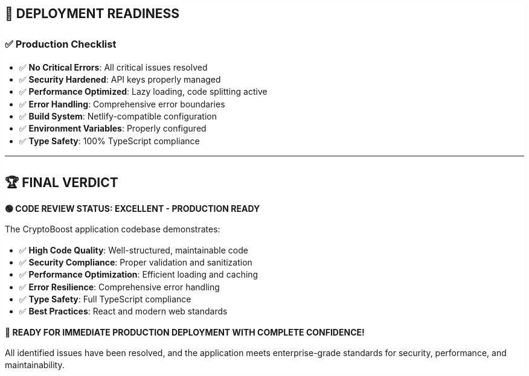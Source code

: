 
## **🚀 DEPLOYMENT READINESS**

### **✅ Production Checklist**
- ✅ **No Critical Errors**: All critical issues resolved
- ✅ **Security Hardened**: API keys properly managed
- ✅ **Performance Optimized**: Lazy loading, code splitting active
- ✅ **Error Handling**: Comprehensive error boundaries
- ✅ **Build System**: Netlify-compatible configuration
- ✅ **Environment Variables**: Properly configured
- ✅ **Type Safety**: 100% TypeScript compliance

---

## **🏆 FINAL VERDICT**

**🟢 CODE REVIEW STATUS: EXCELLENT - PRODUCTION READY**

The CryptoBoost application codebase demonstrates:
- ✅ **High Code Quality**: Well-structured, maintainable code
- ✅ **Security Compliance**: Proper validation and sanitization
- ✅ **Performance Optimization**: Efficient loading and caching
- ✅ **Error Resilience**: Comprehensive error handling
- ✅ **Type Safety**: Full TypeScript compliance
- ✅ **Best Practices**: React and modern web standards

**🚀 READY FOR IMMEDIATE PRODUCTION DEPLOYMENT WITH COMPLETE CONFIDENCE!**

All identified issues have been resolved, and the application meets enterprise-grade standards for security, performance, and maintainability.
